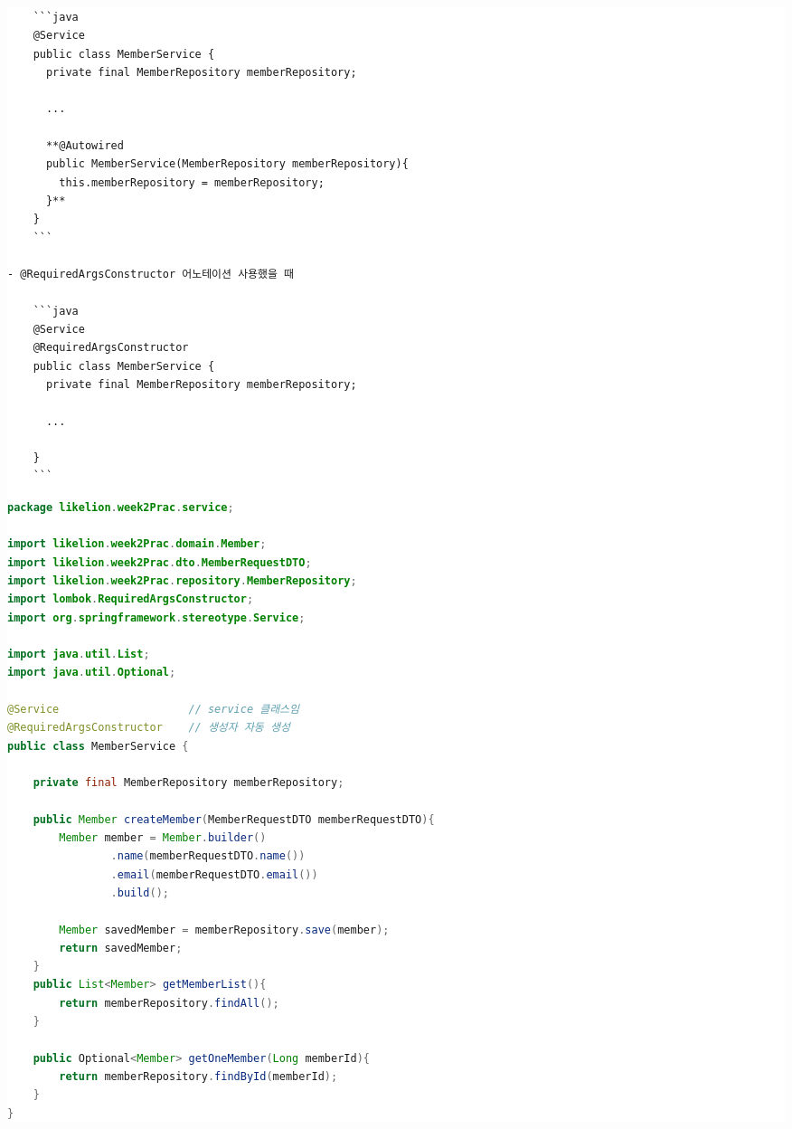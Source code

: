         ```java
        @Service
        public class MemberService {
          private final MemberRepository memberRepository;
          
          ...
          
          **@Autowired
          public MemberService(MemberRepository memberRepository){
            this.memberRepository = memberRepository;
          }**
        }
        ```
        
    - @RequiredArgsConstructor 어노테이션 사용했을 때
        
        ```java
        @Service
        @RequiredArgsConstructor
        public class MemberService {
          private final MemberRepository memberRepository;
          
          ...
          
        }
        ```
    

```java
package likelion.week2Prac.service;

import likelion.week2Prac.domain.Member;
import likelion.week2Prac.dto.MemberRequestDTO;
import likelion.week2Prac.repository.MemberRepository;
import lombok.RequiredArgsConstructor;
import org.springframework.stereotype.Service;

import java.util.List;
import java.util.Optional;

@Service                    // service 클래스임
@RequiredArgsConstructor    // 생성자 자동 생성
public class MemberService {

    private final MemberRepository memberRepository;

    public Member createMember(MemberRequestDTO memberRequestDTO){
        Member member = Member.builder()
                .name(memberRequestDTO.name())
                .email(memberRequestDTO.email())
                .build();

        Member savedMember = memberRepository.save(member);
        return savedMember;
    }
    public List<Member> getMemberList(){
        return memberRepository.findAll();
    }

    public Optional<Member> getOneMember(Long memberId){
        return memberRepository.findById(memberId);
    }
}
```
